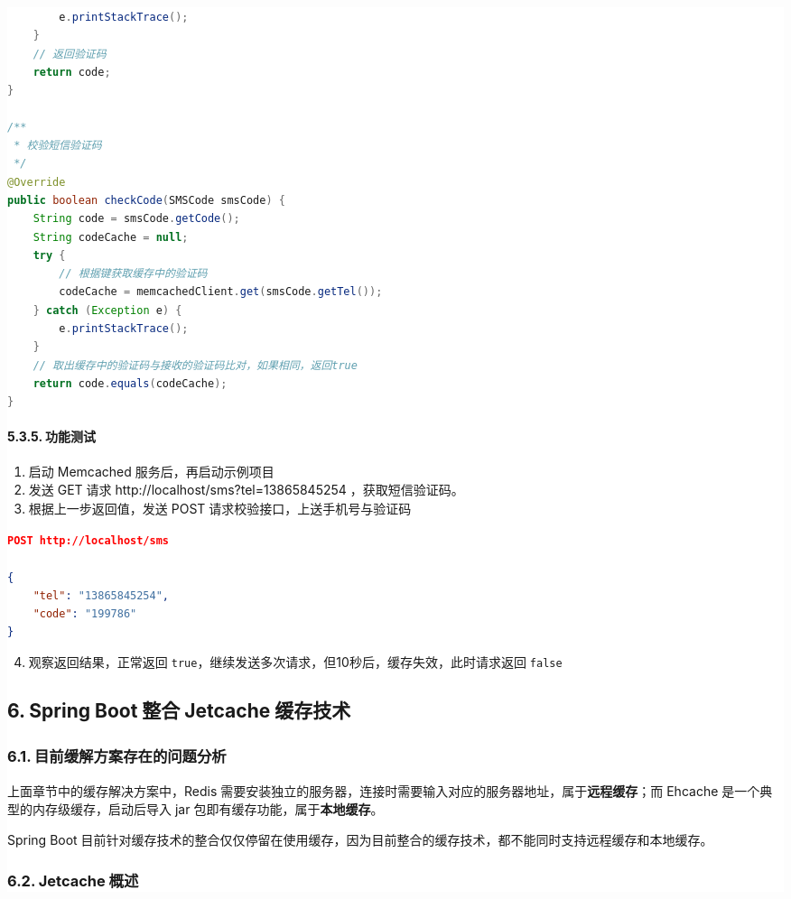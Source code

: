 ```java
        e.printStackTrace();
    }
    // 返回验证码
    return code;
}

/**
 * 校验短信验证码
 */
@Override
public boolean checkCode(SMSCode smsCode) {
    String code = smsCode.getCode();
    String codeCache = null;
    try {
        // 根据键获取缓存中的验证码
        codeCache = memcachedClient.get(smsCode.getTel());
    } catch (Exception e) {
        e.printStackTrace();
    }
    // 取出缓存中的验证码与接收的验证码比对，如果相同，返回true
    return code.equals(codeCache);
}
```

#### 5.3.5. 功能测试

1. 启动 Memcached 服务后，再启动示例项目
2. 发送 GET 请求 http://localhost/sms?tel=13865845254 ，获取短信验证码。
3. 根据上一步返回值，发送 POST 请求校验接口，上送手机号与验证码

```json
POST http://localhost/sms

{
    "tel": "13865845254",
    "code": "199786"
}
```

4. 观察返回结果，正常返回 `true`，继续发送多次请求，但10秒后，缓存失效，此时请求返回 `false`

## 6. Spring Boot 整合 Jetcache 缓存技术

### 6.1. 目前缓解方案存在的问题分析

上面章节中的缓存解决方案中，Redis 需要安装独立的服务器，连接时需要输入对应的服务器地址，属于**远程缓存**；而 Ehcache 是一个典型的内存级缓存，启动后导入 jar 包即有缓存功能，属于**本地缓存**。

Spring Boot 目前针对缓存技术的整合仅仅停留在使用缓存，因为目前整合的缓存技术，都不能同时支持远程缓存和本地缓存。

### 6.2. Jetcache 概述
